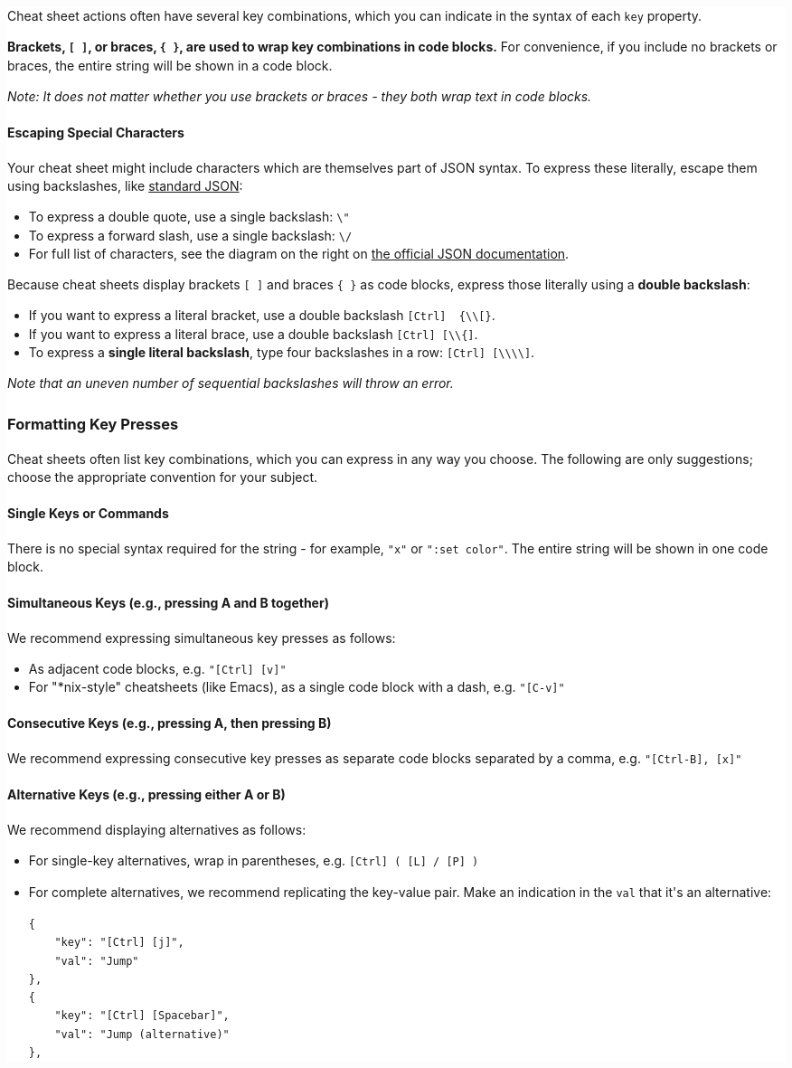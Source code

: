Cheat sheet actions often have several key combinations, which you can indicate in the syntax of each `key` property.

**Brackets, `[ ]`, or braces, `{ }`, are used to wrap key combinations in code blocks.** For convenience, if you include no brackets or braces, the entire string will be shown in a code block.

*Note: It does not matter whether you use brackets or braces - they both wrap text in code blocks.*

#### Escaping Special Characters

Your cheat sheet might include characters which are themselves part of JSON syntax. To express these literally, escape them using backslashes, like [standard JSON](http://json.org):

- To express a double quote, use a single backslash: `\"`
- To express a forward slash, use a single backslash: `\/`
- For full list of characters, see the diagram on the right on [the official JSON documentation](http://json.org).

Because cheat sheets display brackets `[ ]` and braces `{ }` as code blocks, express those literally using a **double backslash**:

- If you want to express a literal bracket, use a double backslash `[Ctrl]  {\\[}`.
- If you want to express a literal brace, use a double backslash `[Ctrl] [\\{]`.
- To express a **single literal backslash**, type four backslashes in a row: `[Ctrl] [\\\\]`.

*Note that an uneven number of sequential backslashes will throw an error.*

### Formatting Key Presses

Cheat sheets often list key combinations, which you can express in any way you choose. The following are only suggestions; choose the appropriate convention for your subject.

#### Single Keys or Commands

There is no special syntax required for the string - for example, `"x"` or `":set color"`. The entire string will be shown in one code block.

#### Simultaneous Keys (e.g., pressing A and B together)

We recommend expressing simultaneous key presses as follows: 

- As adjacent code blocks, e.g. `"[Ctrl] [v]"`
- For "*nix-style" cheatsheets (like Emacs), as a single code block with a dash, e.g. `"[C-v]"`
	
#### Consecutive Keys (e.g., pressing A, then pressing B)

We recommend expressing consecutive key presses as separate code blocks separated by a comma, e.g. `"[Ctrl-B], [x]"`
	
#### Alternative Keys (e.g., pressing either A or B)

We recommend displaying alternatives as follows: 

- For single-key alternatives, wrap in parentheses, e.g. `[Ctrl] ( [L] / [P] )`
- For complete alternatives, we recommend replicating the key-value pair. Make an indication in the `val` that it's an alternative:
	
	```
	{
        "key": "[Ctrl] [j]",
        "val": "Jump"               
    },
	{
        "key": "[Ctrl] [Spacebar]",
        "val": "Jump (alternative)"               
    },
	```
